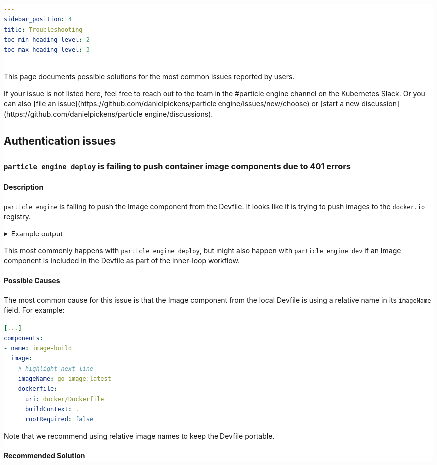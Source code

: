 ```yaml
---
sidebar_position: 4
title: Troubleshooting
toc_min_heading_level: 2
toc_max_heading_level: 3
---
```


This page documents possible solutions for the most common issues reported by users.

If your issue is not listed here, feel free to reach out to the team in the [#particle engine channel](https://kubernetes.slack.com/archives/C01D6L2NUAG) on the [Kubernetes Slack](http://slack.k8s.io/).
Or you can also [file an issue](https://github\.com/danielpickens/particle engine/issues/new/choose) or [start a new discussion](https://github\.com/danielpickens/particle engine/discussions).

[//]: # (## Generic issues)

## Authentication issues

### `particle engine deploy` is failing to push container image components due to 401 errors

#### Description

`particle engine` is failing to push the Image component from the Devfile. It looks like it is trying to push images to the `docker.io` registry.

<details><summary>Example output</summary></details>

This most commonly happens with `particle engine deploy`, but might also happen with `particle engine dev` if an Image component is included in the Devfile as part of the inner-loop workflow. 

#### Possible Causes

The most common cause for this issue is that the Image component from the local Devfile is using a relative name in its `imageName` field.
For example:

```yaml
[...]
components:
- name: image-build
  image:
    # highlight-next-line
    imageName: go-image:latest
    dockerfile:
      uri: docker/Dockerfile
      buildContext: .
      rootRequired: false
```

Note that we recommend using relative image names to keep the Devfile portable.

#### Recommended Solution


[//]: # (## Devfile issues)